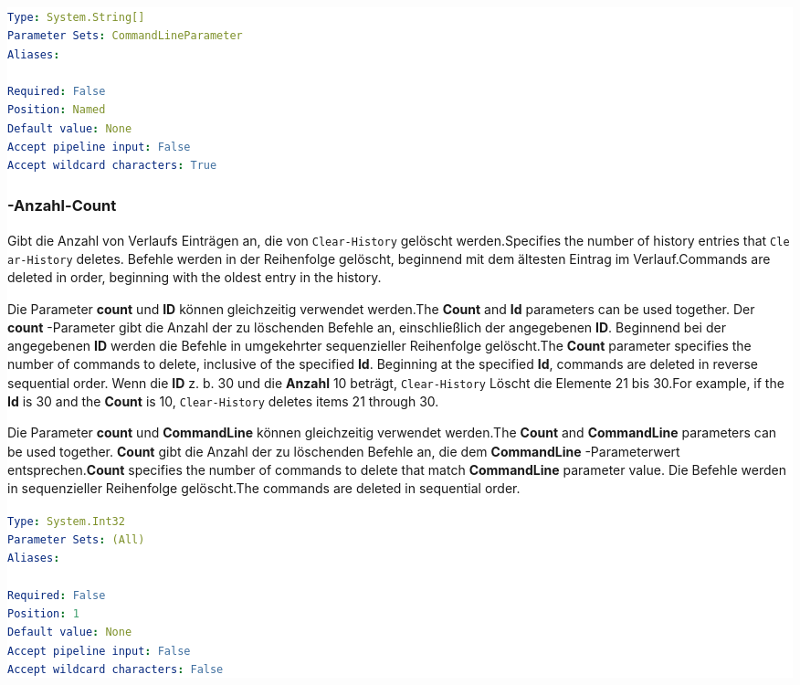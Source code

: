 ```yaml
Type: System.String[]
Parameter Sets: CommandLineParameter
Aliases:

Required: False
Position: Named
Default value: None
Accept pipeline input: False
Accept wildcard characters: True
```

### <span data-ttu-id="9a204-159">-Anzahl</span><span class="sxs-lookup"><span data-stu-id="9a204-159">-Count</span></span>

<span data-ttu-id="9a204-160">Gibt die Anzahl von Verlaufs Einträgen an, die von `Clear-History` gelöscht werden.</span><span class="sxs-lookup"><span data-stu-id="9a204-160">Specifies the number of history entries that `Clear-History` deletes.</span></span> <span data-ttu-id="9a204-161">Befehle werden in der Reihenfolge gelöscht, beginnend mit dem ältesten Eintrag im Verlauf.</span><span class="sxs-lookup"><span data-stu-id="9a204-161">Commands are deleted in order, beginning with the oldest entry in the history.</span></span>

<span data-ttu-id="9a204-162">Die Parameter **count** und **ID** können gleichzeitig verwendet werden.</span><span class="sxs-lookup"><span data-stu-id="9a204-162">The **Count** and **Id** parameters can be used together.</span></span> <span data-ttu-id="9a204-163">Der **count** -Parameter gibt die Anzahl der zu löschenden Befehle an, einschließlich der angegebenen **ID**. Beginnend bei der angegebenen **ID** werden die Befehle in umgekehrter sequenzieller Reihenfolge gelöscht.</span><span class="sxs-lookup"><span data-stu-id="9a204-163">The **Count** parameter specifies the number of commands to delete, inclusive of the specified **Id**. Beginning at the specified **Id**, commands are deleted in reverse sequential order.</span></span> <span data-ttu-id="9a204-164">Wenn die **ID** z. b. 30 und die **Anzahl** 10 beträgt, `Clear-History` Löscht die Elemente 21 bis 30.</span><span class="sxs-lookup"><span data-stu-id="9a204-164">For example, if the **Id** is 30 and the **Count** is 10, `Clear-History` deletes items 21 through 30.</span></span>

<span data-ttu-id="9a204-165">Die Parameter **count** und **CommandLine** können gleichzeitig verwendet werden.</span><span class="sxs-lookup"><span data-stu-id="9a204-165">The **Count** and **CommandLine** parameters can be used together.</span></span> <span data-ttu-id="9a204-166">**Count** gibt die Anzahl der zu löschenden Befehle an, die dem **CommandLine** -Parameterwert entsprechen.</span><span class="sxs-lookup"><span data-stu-id="9a204-166">**Count** specifies the number of commands to delete that match **CommandLine** parameter value.</span></span> <span data-ttu-id="9a204-167">Die Befehle werden in sequenzieller Reihenfolge gelöscht.</span><span class="sxs-lookup"><span data-stu-id="9a204-167">The commands are deleted in sequential order.</span></span>

```yaml
Type: System.Int32
Parameter Sets: (All)
Aliases:

Required: False
Position: 1
Default value: None
Accept pipeline input: False
Accept wildcard characters: False
```
